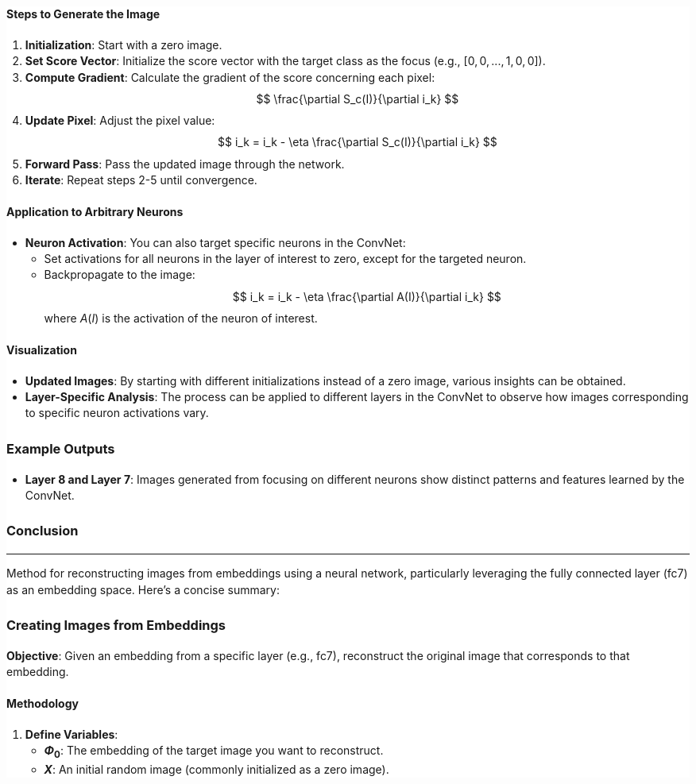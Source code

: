 #### Steps to Generate the Image

1. **Initialization**: Start with a zero image.
2. **Set Score Vector**: Initialize the score vector with the target class as the focus (e.g., $[0, 0, ..., 1, 0, 0]$).
3. **Compute Gradient**: Calculate the gradient of the score concerning each pixel:
   $$
   \frac{\partial S_c(I)}{\partial i_k}
   $$
4. **Update Pixel**: Adjust the pixel value:
   $$
   i_k = i_k - \eta \frac{\partial S_c(I)}{\partial i_k}
   $$
5. **Forward Pass**: Pass the updated image through the network.
6. **Iterate**: Repeat steps 2-5 until convergence.

#### Application to Arbitrary Neurons

- **Neuron Activation**: You can also target specific neurons in the ConvNet:
  - Set activations for all neurons in the layer of interest to zero, except for the targeted neuron.
  - Backpropagate to the image:
  $$
  i_k = i_k - \eta \frac{\partial A(I)}{\partial i_k}
  $$
  where $A(I)$ is the activation of the neuron of interest.

#### Visualization

- **Updated Images**: By starting with different initializations instead of a zero image, various insights can be obtained.
- **Layer-Specific Analysis**: The process can be applied to different layers in the ConvNet to observe how images corresponding to specific neuron activations vary.

### Example Outputs

- **Layer 8 and Layer 7**: Images generated from focusing on different neurons show distinct patterns and features learned by the ConvNet.

### Conclusion

---

Method for reconstructing images from embeddings using a neural network, particularly leveraging the fully connected layer (fc7) as an embedding space. Here’s a concise summary:

### Creating Images from Embeddings

**Objective**: Given an embedding from a specific layer (e.g., fc7), reconstruct the original image that corresponds to that embedding.

#### Methodology

1. **Define Variables**:
   - **$\Phi_0$**: The embedding of the target image you want to reconstruct.
   - **$X$**: An initial random image (commonly initialized as a zero image).
